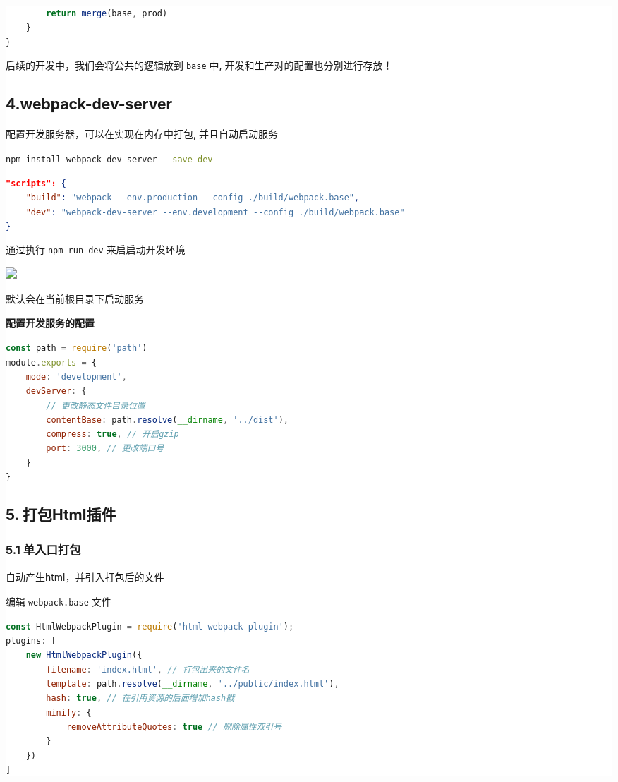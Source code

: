 ``` javascript
        return merge(base, prod)
    }
}
```

后续的开发中，我们会将公共的逻辑放到 `base` 中, 开发和生产对的配置也分别进行存放！

## 4.webpack-dev-server

配置开发服务器，可以在实现在内存中打包, 并且自动启动服务

``` bash
npm install webpack-dev-server --save-dev
```

``` json
"scripts": {
    "build": "webpack --env.production --config ./build/webpack.base",
    "dev": "webpack-dev-server --env.development --config ./build/webpack.base"
}
```

通过执行 `npm run dev` 来启启动开发环境

![](http://img.fullstackjavascript.cn/webpack2.png)

默认会在当前根目录下启动服务

**配置开发服务的配置**

``` javascript
const path = require('path')
module.exports = {
    mode: 'development',
    devServer: {
        // 更改静态文件目录位置
        contentBase: path.resolve(__dirname, '../dist'),
        compress: true, // 开启gzip
        port: 3000, // 更改端口号
    }
}
```

## 5. 打包Html插件

### 5.1 单入口打包
自动产生html，并引入打包后的文件

编辑 `webpack.base` 文件

``` javascript
const HtmlWebpackPlugin = require('html-webpack-plugin');
plugins: [
    new HtmlWebpackPlugin({
        filename: 'index.html', // 打包出来的文件名
        template: path.resolve(__dirname, '../public/index.html'),
        hash: true, // 在引用资源的后面增加hash戳
        minify: {
            removeAttributeQuotes: true // 删除属性双引号
        }
    })
]
```
